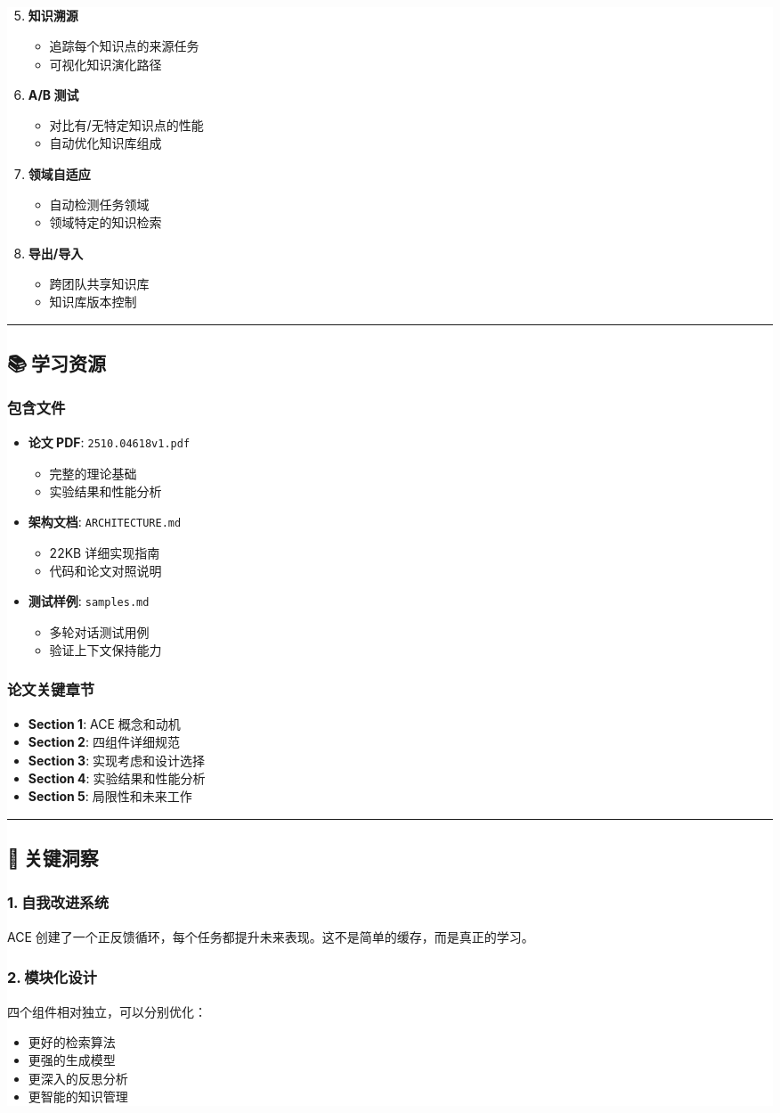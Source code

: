 5. **知识溯源**
   - 追踪每个知识点的来源任务
   - 可视化知识演化路径

6. **A/B 测试**
   - 对比有/无特定知识点的性能
   - 自动优化知识库组成

7. **领域自适应**
   - 自动检测任务领域
   - 领域特定的知识检索

8. **导出/导入**
   - 跨团队共享知识库
   - 知识库版本控制

---

## 📚 学习资源

### 包含文件

- **论文 PDF**: `2510.04618v1.pdf`
  - 完整的理论基础
  - 实验结果和性能分析

- **架构文档**: `ARCHITECTURE.md`
  - 22KB 详细实现指南
  - 代码和论文对照说明

- **测试样例**: `samples.md`
  - 多轮对话测试用例
  - 验证上下文保持能力

### 论文关键章节

- **Section 1**: ACE 概念和动机
- **Section 2**: 四组件详细规范
- **Section 3**: 实现考虑和设计选择
- **Section 4**: 实验结果和性能分析
- **Section 5**: 局限性和未来工作

---

## 🎯 关键洞察

### 1. 自我改进系统
ACE 创建了一个正反馈循环，每个任务都提升未来表现。这不是简单的缓存，而是真正的学习。

### 2. 模块化设计
四个组件相对独立，可以分别优化：
- 更好的检索算法
- 更强的生成模型
- 更深入的反思分析
- 更智能的知识管理
